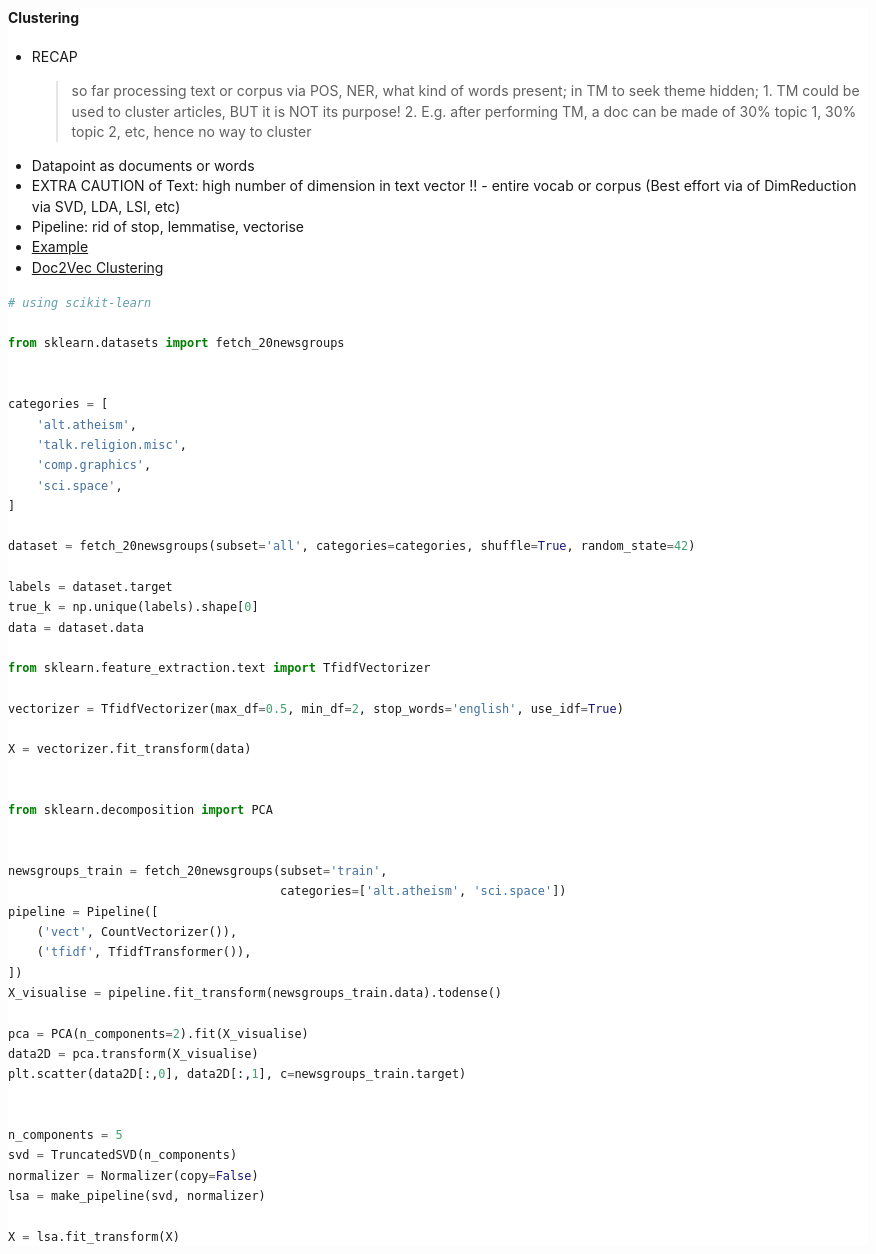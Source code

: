 #### Clustering
- RECAP
    > so far processing text or corpus via POS, NER, what kind of words present; in TM to seek theme hidden;
    >     1. TM could be used to cluster articles, BUT it is NOT its purpose!
    >     2. E.g. after performing TM, a doc can be made of 30% topic 1, 30% topic 2, etc, hence no way to cluster
- Datapoint as documents or words 
- EXTRA CAUTION of Text: high number of dimension in text vector !! - entire vocab or corpus (Best effort via of DimReduction via SVD, LDA, LSI, etc)
- Pipeline: rid of stop, lemmatise, vectorise
- [Example](https://github.com/bhargavvader/personal/blob/master/notebooks/clustering_classing.ipynb)
- [Doc2Vec Clustering](https://towardsdatascience.com/automatic-topic-clustering-using-doc2vec-e1cea88449c)

```python
# using scikit-learn

from sklearn.datasets import fetch_20newsgroups


categories = [
    'alt.atheism',
    'talk.religion.misc',
    'comp.graphics',
    'sci.space',
]

dataset = fetch_20newsgroups(subset='all', categories=categories, shuffle=True, random_state=42)

labels = dataset.target
true_k = np.unique(labels).shape[0]
data = dataset.data  

from sklearn.feature_extraction.text import TfidfVectorizer

vectorizer = TfidfVectorizer(max_df=0.5, min_df=2, stop_words='english', use_idf=True)

X = vectorizer.fit_transform(data)


from sklearn.decomposition import PCA


newsgroups_train = fetch_20newsgroups(subset='train', 
                                      categories=['alt.atheism', 'sci.space'])
pipeline = Pipeline([
    ('vect', CountVectorizer()),
    ('tfidf', TfidfTransformer()),
])        
X_visualise = pipeline.fit_transform(newsgroups_train.data).todense()

pca = PCA(n_components=2).fit(X_visualise)
data2D = pca.transform(X_visualise)
plt.scatter(data2D[:,0], data2D[:,1], c=newsgroups_train.target)


n_components = 5
svd = TruncatedSVD(n_components)
normalizer = Normalizer(copy=False)
lsa = make_pipeline(svd, normalizer)

X = lsa.fit_transform(X)
```
